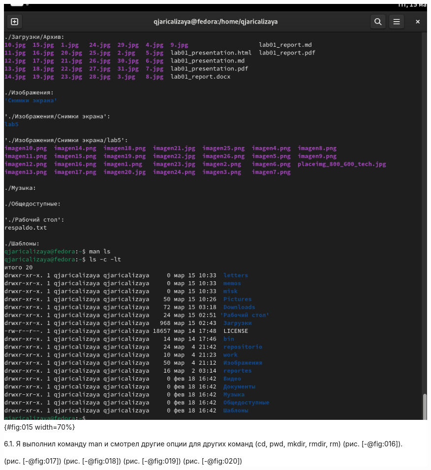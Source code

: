 ![Задание 5.1.](image/imagen15.png){#fig:015 width=70%}


6.1. Я выполнил команду man и смотрел другие опции для других команд (cd, pwd, mkdir, rmdir, rm) (рис. [-@fig:016]).

(рис. [-@fig:017]) (рис. [-@fig:018]) (рис. [-@fig:019]) (рис. [-@fig:020])
            
